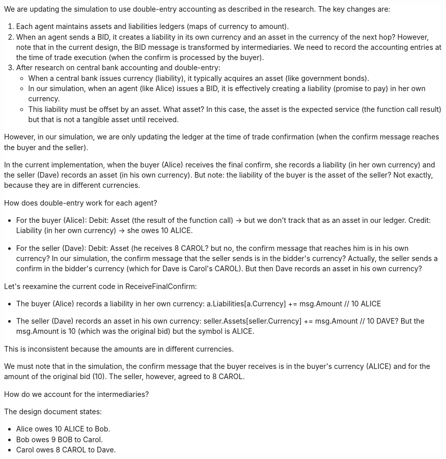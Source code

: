 <think>
We are updating the simulation to use double-entry accounting as described in the research. The key changes are:

1. Each agent maintains assets and liabilities ledgers (maps of currency to amount).
2. When an agent sends a BID, it creates a liability in its own currency and an asset in the currency of the next hop? However, note that in the current design, the BID message is transformed by intermediaries. We need to record the accounting entries at the time of trade execution (when the confirm is processed by the buyer).
3. After research on central bank accounting and double-entry:
   - When a central bank issues currency (liability), it typically acquires an asset (like government bonds).
   - In our simulation, when an agent (like Alice) issues a BID, it is effectively creating a liability (promise to pay) in her own currency.
   - This liability must be offset by an asset. What asset? In this case, the asset is the expected service (the function call result) but that is not a tangible asset until received.

However, in our simulation, we are only updating the ledger at the time of trade confirmation (when the confirm message reaches the buyer and the seller).

In the current implementation, when the buyer (Alice) receives the final confirm, she records a liability (in her own currency) and the seller (Dave) records an asset (in his own currency). But note: the liability of the buyer is the asset of the seller? Not exactly, because they are in different currencies.

How does double-entry work for each agent?
   - For the buyer (Alice): 
        Debit: Asset (the result of the function call) -> but we don't track that as an asset in our ledger.
        Credit: Liability (in her own currency) -> she owes 10 ALICE.

   - For the seller (Dave):
        Debit: Asset (he receives 8 CAROL? but no, the confirm message that reaches him is in his own currency? In our simulation, the confirm message that the seller sends is in the bidder's currency? Actually, the seller sends a confirm in the bidder's currency (which for Dave is Carol's CAROL). But then Dave records an asset in his own currency? 

Let's reexamine the current code in ReceiveFinalConfirm:

   - The buyer (Alice) records a liability in her own currency: 
        a.Liabilities[a.Currency] += msg.Amount   // 10 ALICE

   - The seller (Dave) records an asset in his own currency:
        seller.Assets[seller.Currency] += msg.Amount   // 10 DAVE? But the msg.Amount is 10 (which was the original bid) but the symbol is ALICE.

This is inconsistent because the amounts are in different currencies.

We must note that in the simulation, the confirm message that the buyer receives is in the buyer's currency (ALICE) and for the amount of the original bid (10). The seller, however, agreed to 8 CAROL. 

How do we account for the intermediaries?

The design document states:
   - Alice owes 10 ALICE to Bob.
   - Bob owes 9 BOB to Carol.
   - Carol owes 8 CAROL to Dave.
